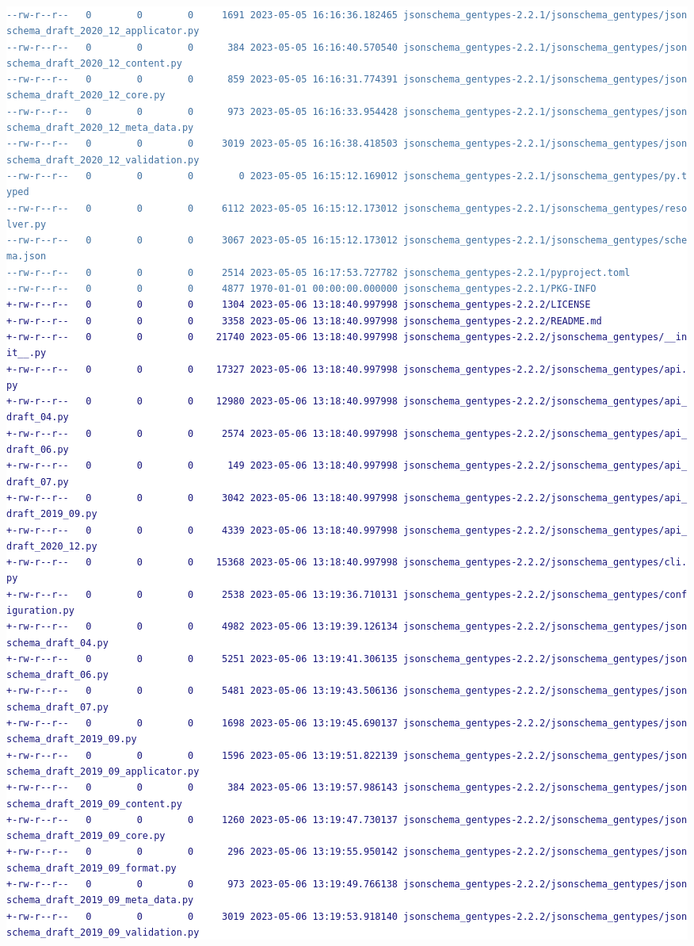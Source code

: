 ```diff
--rw-r--r--   0        0        0     1691 2023-05-05 16:16:36.182465 jsonschema_gentypes-2.2.1/jsonschema_gentypes/jsonschema_draft_2020_12_applicator.py
--rw-r--r--   0        0        0      384 2023-05-05 16:16:40.570540 jsonschema_gentypes-2.2.1/jsonschema_gentypes/jsonschema_draft_2020_12_content.py
--rw-r--r--   0        0        0      859 2023-05-05 16:16:31.774391 jsonschema_gentypes-2.2.1/jsonschema_gentypes/jsonschema_draft_2020_12_core.py
--rw-r--r--   0        0        0      973 2023-05-05 16:16:33.954428 jsonschema_gentypes-2.2.1/jsonschema_gentypes/jsonschema_draft_2020_12_meta_data.py
--rw-r--r--   0        0        0     3019 2023-05-05 16:16:38.418503 jsonschema_gentypes-2.2.1/jsonschema_gentypes/jsonschema_draft_2020_12_validation.py
--rw-r--r--   0        0        0        0 2023-05-05 16:15:12.169012 jsonschema_gentypes-2.2.1/jsonschema_gentypes/py.typed
--rw-r--r--   0        0        0     6112 2023-05-05 16:15:12.173012 jsonschema_gentypes-2.2.1/jsonschema_gentypes/resolver.py
--rw-r--r--   0        0        0     3067 2023-05-05 16:15:12.173012 jsonschema_gentypes-2.2.1/jsonschema_gentypes/schema.json
--rw-r--r--   0        0        0     2514 2023-05-05 16:17:53.727782 jsonschema_gentypes-2.2.1/pyproject.toml
--rw-r--r--   0        0        0     4877 1970-01-01 00:00:00.000000 jsonschema_gentypes-2.2.1/PKG-INFO
+-rw-r--r--   0        0        0     1304 2023-05-06 13:18:40.997998 jsonschema_gentypes-2.2.2/LICENSE
+-rw-r--r--   0        0        0     3358 2023-05-06 13:18:40.997998 jsonschema_gentypes-2.2.2/README.md
+-rw-r--r--   0        0        0    21740 2023-05-06 13:18:40.997998 jsonschema_gentypes-2.2.2/jsonschema_gentypes/__init__.py
+-rw-r--r--   0        0        0    17327 2023-05-06 13:18:40.997998 jsonschema_gentypes-2.2.2/jsonschema_gentypes/api.py
+-rw-r--r--   0        0        0    12980 2023-05-06 13:18:40.997998 jsonschema_gentypes-2.2.2/jsonschema_gentypes/api_draft_04.py
+-rw-r--r--   0        0        0     2574 2023-05-06 13:18:40.997998 jsonschema_gentypes-2.2.2/jsonschema_gentypes/api_draft_06.py
+-rw-r--r--   0        0        0      149 2023-05-06 13:18:40.997998 jsonschema_gentypes-2.2.2/jsonschema_gentypes/api_draft_07.py
+-rw-r--r--   0        0        0     3042 2023-05-06 13:18:40.997998 jsonschema_gentypes-2.2.2/jsonschema_gentypes/api_draft_2019_09.py
+-rw-r--r--   0        0        0     4339 2023-05-06 13:18:40.997998 jsonschema_gentypes-2.2.2/jsonschema_gentypes/api_draft_2020_12.py
+-rw-r--r--   0        0        0    15368 2023-05-06 13:18:40.997998 jsonschema_gentypes-2.2.2/jsonschema_gentypes/cli.py
+-rw-r--r--   0        0        0     2538 2023-05-06 13:19:36.710131 jsonschema_gentypes-2.2.2/jsonschema_gentypes/configuration.py
+-rw-r--r--   0        0        0     4982 2023-05-06 13:19:39.126134 jsonschema_gentypes-2.2.2/jsonschema_gentypes/jsonschema_draft_04.py
+-rw-r--r--   0        0        0     5251 2023-05-06 13:19:41.306135 jsonschema_gentypes-2.2.2/jsonschema_gentypes/jsonschema_draft_06.py
+-rw-r--r--   0        0        0     5481 2023-05-06 13:19:43.506136 jsonschema_gentypes-2.2.2/jsonschema_gentypes/jsonschema_draft_07.py
+-rw-r--r--   0        0        0     1698 2023-05-06 13:19:45.690137 jsonschema_gentypes-2.2.2/jsonschema_gentypes/jsonschema_draft_2019_09.py
+-rw-r--r--   0        0        0     1596 2023-05-06 13:19:51.822139 jsonschema_gentypes-2.2.2/jsonschema_gentypes/jsonschema_draft_2019_09_applicator.py
+-rw-r--r--   0        0        0      384 2023-05-06 13:19:57.986143 jsonschema_gentypes-2.2.2/jsonschema_gentypes/jsonschema_draft_2019_09_content.py
+-rw-r--r--   0        0        0     1260 2023-05-06 13:19:47.730137 jsonschema_gentypes-2.2.2/jsonschema_gentypes/jsonschema_draft_2019_09_core.py
+-rw-r--r--   0        0        0      296 2023-05-06 13:19:55.950142 jsonschema_gentypes-2.2.2/jsonschema_gentypes/jsonschema_draft_2019_09_format.py
+-rw-r--r--   0        0        0      973 2023-05-06 13:19:49.766138 jsonschema_gentypes-2.2.2/jsonschema_gentypes/jsonschema_draft_2019_09_meta_data.py
+-rw-r--r--   0        0        0     3019 2023-05-06 13:19:53.918140 jsonschema_gentypes-2.2.2/jsonschema_gentypes/jsonschema_draft_2019_09_validation.py
```